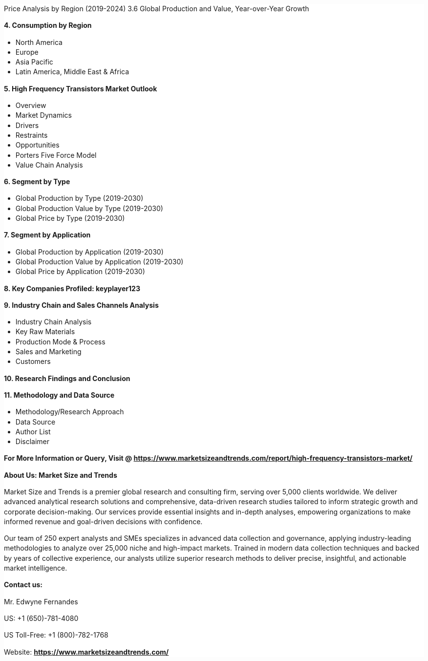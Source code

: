 Price Analysis by Region (2019-2024) 3.6 Global Production and Value, Year-over-Year Growth</li></ul><p><strong>4. Consumption by Region</strong></p><ul><li>North America</li><li>Europe</li><li>Asia Pacific</li><li>Latin America, Middle East &amp; Africa</li></ul><p><strong>5. High Frequency Transistors Market Outlook</strong></p><ul><li>Overview</li><li>Market Dynamics</li><li>Drivers</li><li>Restraints</li><li>Opportunities</li><li>Porters Five Force Model</li><li>Value Chain Analysis&nbsp;</li></ul><p><strong>6. Segment by Type</strong></p><ul><li>Global Production by Type (2019-2030)</li><li>Global Production Value by Type (2019-2030)</li><li>Global Price by Type (2019-2030)</li></ul><p><strong>7. Segment by Application</strong></p><ul><li>Global Production by Application (2019-2030)</li><li>Global Production Value by Application (2019-2030)</li><li>Global Price by Application (2019-2030)</li></ul><p><strong>8. Key Companies Profiled: keyplayer123</strong></p><p><strong>9. Industry Chain and Sales Channels Analysis</strong></p><ul><li>Industry Chain Analysis</li><li>Key Raw Materials</li><li>Production Mode &amp; Process</li><li>Sales and Marketing</li><li>Customers</li></ul><p><strong>10. Research Findings and Conclusion</strong></p><p><strong>11. Methodology and Data Source</strong></p><ul><li>Methodology/Research Approach</li><li>Data Source</li><li>Author List</li><li>Disclaimer</li></ul></p><p><strong>For More Information or Query, Visit @ <a href="https://www.marketsizeandtrends.com/report/high-frequency-transistors-market/">https://www.marketsizeandtrends.com/report/high-frequency-transistors-market/</a></strong></p><p><strong>About Us: Market Size and Trends</strong></p><p>Market Size and Trends is a premier global research and consulting firm, serving over 5,000 clients worldwide. We deliver advanced analytical research solutions and comprehensive, data-driven research studies tailored to inform strategic growth and corporate decision-making. Our services provide essential insights and in-depth analyses, empowering organizations to make informed revenue and goal-driven decisions with confidence.</p><p>Our team of 250 expert analysts and SMEs specializes in advanced data collection and governance, applying industry-leading methodologies to analyze over 25,000 niche and high-impact markets. Trained in modern data collection techniques and backed by years of collective experience, our analysts utilize superior research methods to deliver precise, insightful, and actionable market intelligence.</p><p><strong>Contact us:</strong></p><p>Mr. Edwyne Fernandes</p><p>US: +1 (650)-781-4080</p><p>US Toll-Free: +1 (800)-782-1768</p><p>Website: <strong><a href="https://www.marketsizeandtrends.com/">https://www.marketsizeandtrends.com/</a></strong></p>
